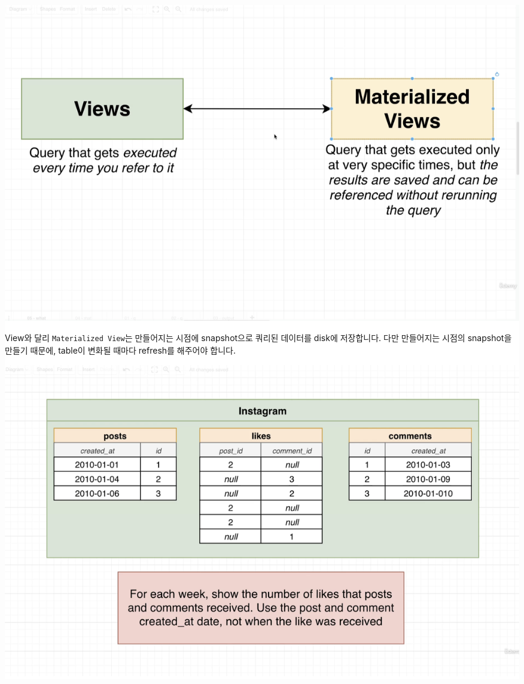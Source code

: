 ![](/images/postgresql/view5.png)

View와 달리 `Materialized View`는 만들어지는 시점에 snapshot으로 쿼리된 데이터를 disk에 저장합니다. 다만 만들어지는 시점의 snapshot을 만들기 때문에, table이 변화될 때마다 refresh를 해주어야 합니다.

![](/images/postgresql/view6.png)
